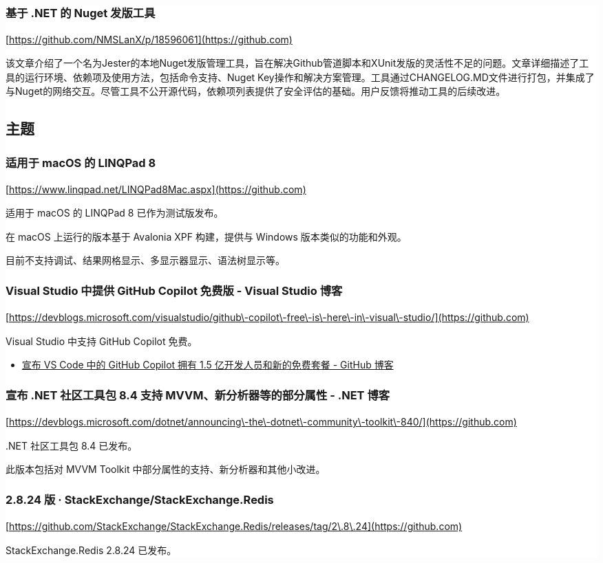 
### 基于 .NET 的 Nuget 发版工具


[https://github.com/NMSLanX/p/18596061](https://github.com)


该文章介绍了一个名为Jester的本地Nuget发版管理工具，旨在解决Github管道脚本和XUnit发版的灵活性不足的问题。文章详细描述了工具的运行环境、依赖项及使用方法，包括命令支持、Nuget Key操作和解决方案管理。工具通过CHANGELOG.MD文件进行打包，并集成了与Nuget的网络交互。尽管工具不公开源代码，依赖项列表提供了安全评估的基础。用户反馈将推动工具的后续改进。


## 主题


### 适用于 macOS 的 LINQPad 8


[https://www.linqpad.net/LINQPad8Mac.aspx](https://github.com)


适用于 macOS 的 LINQPad 8 已作为测试版发布。


在 macOS 上运行的版本基于 Avalonia XPF 构建，提供与 Windows 版本类似的功能和外观。


目前不支持调试、结果网格显示、多显示器显示、语法树显示等。


### Visual Studio 中提供 GitHub Copilot 免费版 \- Visual Studio 博客


[https://devblogs.microsoft.com/visualstudio/github\-copilot\-free\-is\-here\-in\-visual\-studio/](https://github.com)


Visual Studio 中支持 GitHub Copilot 免费。


* [宣布 VS Code 中的 GitHub Copilot 拥有 1\.5 亿开发人员和新的免费套餐 \- GitHub 博客](https://github.com)


### 宣布 .NET 社区工具包 8\.4 支持 MVVM、新分析器等的部分属性 \- .NET 博客


[https://devblogs.microsoft.com/dotnet/announcing\-the\-dotnet\-community\-toolkit\-840/](https://github.com)


.NET 社区工具包 8\.4 已发布。


此版本包括对 MVVM Toolkit 中部分属性的支持、新分析器和其他小改进。


### 2\.8\.24 版 · StackExchange/StackExchange.Redis


[https://github.com/StackExchange/StackExchange.Redis/releases/tag/2\.8\.24](https://github.com)


StackExchange.Redis 2\.8\.24 已发布。
